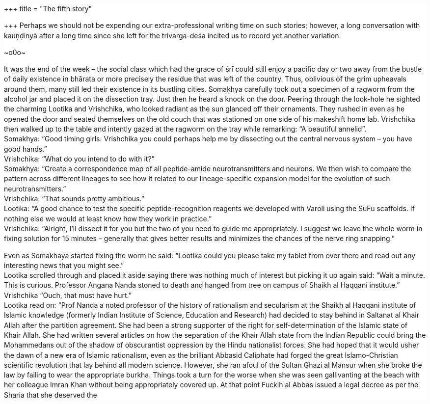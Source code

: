 +++
title = "The fifth story"

+++
Perhaps we should not be expending our extra-professional writing time
on such stories; however, a long conversation with kauṇḍinyā after a
long time since she left for the trivarga-deśa incited us to record yet
another variation.

\~o0o\~

It was the end of the week – the social class which had the grace of śrī
could still enjoy a pacific day or two away from the bustle of daily
existence in bhārata or more precisely the residue that was left of the
country. Thus, oblivious of the grim upheavals around them, many still
led their existence in its bustling cities. Somakhya carefully took out
a specimen of a ragworm from the alcohol jar and placed it on the
dissection tray. Just then he heard a knock on the door. Peering through
the look-hole he sighted the charming Lootika and Vrishchika, who looked
radiant as the sun glanced off their ornaments. They rushed in even as
he opened the door and seated themselves on the old couch that was
stationed on one side of his makeshift home lab. Vrishchika then walked
up to the table and intently gazed at the ragworm on the tray while
remarking: “A beautiful annelid”.  
Somakhya: “Good timing girls. Vrishchika you could perhaps help me by
dissecting out the central nervous system – you have good hands.”  
Vrishchika: “What do you intend to do with it?”  
Somakhya: “Create a correspondence map of all peptide-amide
neurotransmitters and neurons. We then wish to compare the pattern
across different lineages to see how it related to our lineage-specific
expansion model for the evolution of such neurotransmitters.”  
Vrishchika: “That sounds pretty ambitious.”  
Lootika: “A good chance to test the specific peptide-recognition
reagents we developed with Varoli using the SuFu scaffolds. If nothing
else we would at least know how they work in practice.”  
Vrishchika: “Alright, I’ll dissect it for you but the two of you need to
guide me appropriately. I suggest we leave the whole worm in fixing
solution for 15 minutes – generally that gives better results and
minimizes the chances of the nerve ring snapping.”

Even as Somakhaya started fixing the worm he said: “Lootika could you
please take my tablet from over there and read out any interesting news
that you might see.”  
Lootika scrolled through and placed it aside saying there was nothing
much of interest but picking it up again said: “Wait a minute. This is
curious. Professor Angana Nanda stoned to death and hanged from tree on
campus of Shaikh al Haqqani institute.”  
Vrishchika “Ouch, that must have hurt.”  
Lootika read on: “Prof Nanda a noted professor of the history of
rationalism and secularism at the Shaikh al Haqqani institute of Islamic
knowledge (formerly Indian Institute of Science, Education and Research)
had decided to stay behind in Saltanat al Khair Allah after the
partition agreement. She had been a strong supporter of the right for
self-determination of the Islamic state of Khair Allah. She had written
several articles on how the separation of the Khair Allah state from the
Indian Republic could bring the Mohammedans out of the shadow of
obscurantist oppression by the Hindu nationalist forces. She had hoped
that it would usher the dawn of a new era of Islamic rationalism, even
as the brilliant Abbasid Caliphate had forged the great Islamo-Christian
scientific revolution that lay behind all modern science. However, she
ran afoul of the Sultan Ghazi al Mansur when she broke the law by
failing to wear the appropriate burkha. Things took a turn for the worse
when she was seen gallivanting at the beach with her colleague Imran
Khan without being appropriately covered up. At that point Fuckih al
Abbas issued a legal decree as per the Sharia that she deserved the
